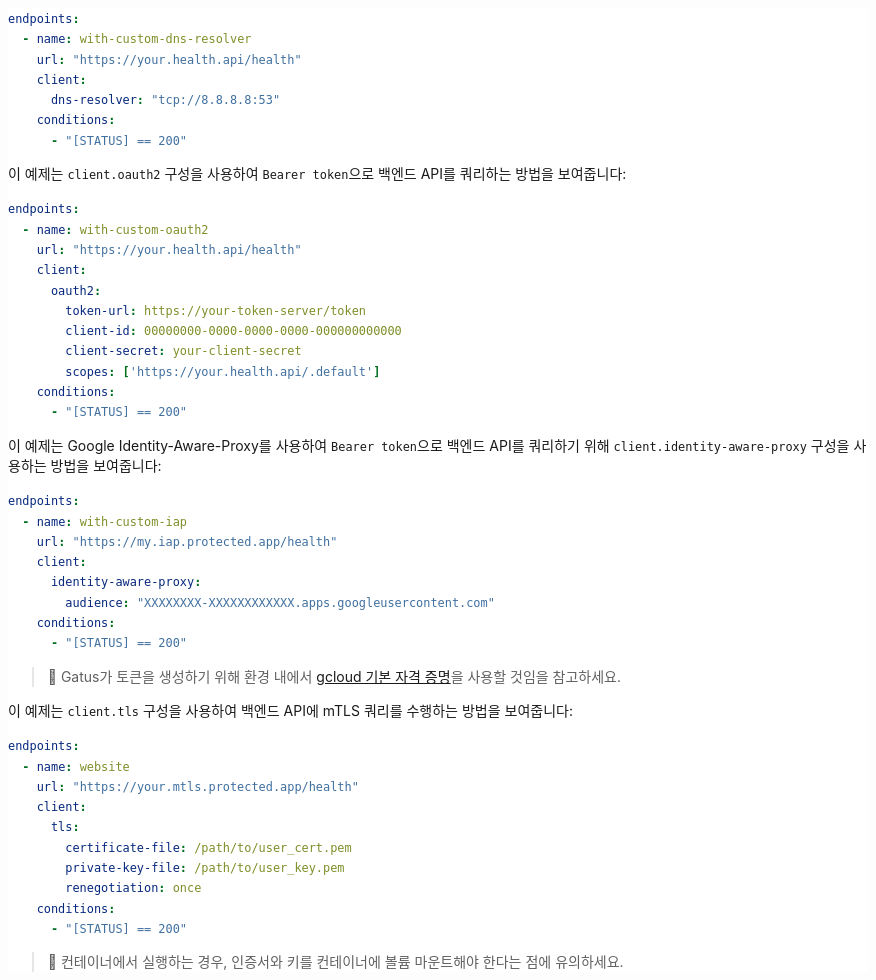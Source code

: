 
```yaml
endpoints:
  - name: with-custom-dns-resolver
    url: "https://your.health.api/health"
    client:
      dns-resolver: "tcp://8.8.8.8:53"
    conditions:
      - "[STATUS] == 200"
```
이 예제는 `client.oauth2` 구성을 사용하여 `Bearer token`으로 백엔드 API를 쿼리하는 방법을 보여줍니다:


```yaml
endpoints:
  - name: with-custom-oauth2
    url: "https://your.health.api/health"
    client:
      oauth2:
        token-url: https://your-token-server/token
        client-id: 00000000-0000-0000-0000-000000000000
        client-secret: your-client-secret
        scopes: ['https://your.health.api/.default']
    conditions:
      - "[STATUS] == 200"
```
이 예제는 Google Identity-Aware-Proxy를 사용하여 `Bearer token`으로 백엔드 API를 쿼리하기 위해 `client.identity-aware-proxy` 구성을 사용하는 방법을 보여줍니다:


```yaml
endpoints:
  - name: with-custom-iap
    url: "https://my.iap.protected.app/health"
    client:
      identity-aware-proxy:
        audience: "XXXXXXXX-XXXXXXXXXXXX.apps.googleusercontent.com"
    conditions:
      - "[STATUS] == 200"
```
> 📝 Gatus가 토큰을 생성하기 위해 환경 내에서 [gcloud 기본 자격 증명](https://cloud.google.com/docs/authentication/application-default-credentials)을 사용할 것임을 참고하세요.

이 예제는 `client.tls` 구성을 사용하여 백엔드 API에 mTLS 쿼리를 수행하는 방법을 보여줍니다:


```yaml
endpoints:
  - name: website
    url: "https://your.mtls.protected.app/health"
    client:
      tls:
        certificate-file: /path/to/user_cert.pem
        private-key-file: /path/to/user_key.pem
        renegotiation: once
    conditions:
      - "[STATUS] == 200"
```
> 📝 컨테이너에서 실행하는 경우, 인증서와 키를 컨테이너에 볼륨 마운트해야 한다는 점에 유의하세요.
